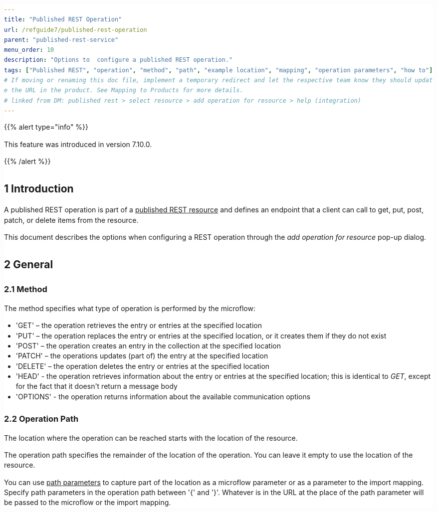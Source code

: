 ```yaml
---
title: "Published REST Operation"
url: /refguide7/published-rest-operation
parent: "published-rest-service"
menu_order: 10
description: "Options to  configure a published REST operation."
tags: ["Published REST", "operation", "method", "path", "example location", "mapping", "operation parameters", "how to"]
# If moving or renaming this doc file, implement a temporary redirect and let the respective team know they should update the URL in the product. See Mapping to Products for more details.
# linked from DM: published rest > select resource > add operation for resource > help (integration)
---
```


{{% alert type="info" %}}

This feature was introduced in version 7.10.0.

{{% /alert %}}

## 1 Introduction

A published REST operation is part of a [published REST resource](published-rest-resource) and defines an endpoint that a client can call to get, put, post, patch, or delete items from the resource.

This document describes the options when configuring a REST operation through the *add operation for resource* pop-up dialog.

## 2 General

### 2.1 Method

The method specifies what type of operation is performed by the microflow:

* 'GET' – the operation retrieves the entry or entries at the specified location
* 'PUT' – the operation replaces the entry or entries at the specified location, or it creates them if they do not exist
* 'POST' – the operation creates an entry in the collection at the specified location
* 'PATCH' – the operations updates (part of) the entry at the specified location
* 'DELETE' – the operation deletes the entry or entries at the specified location
* 'HEAD' - the operation retrieves information about the entry or entries at the specified location; this is identical to _GET_, except for the fact that it doesn't return a message body
* 'OPTIONS' - the operation returns information about the available communication options

### <a name="operation-path"></a>2.2 Operation Path

The location where the operation can be reached starts with the location of the resource.

The operation path specifies the remainder of the location of the operation. You can leave it empty to use the location of the resource.

You can use [path parameters](published-rest-path-parameters) to capture part of the location as a microflow parameter or as a parameter to the import mapping. Specify path parameters in the operation path between '{' and '}'. Whatever is in the URL at the place of the path parameter will be passed to the microflow or the import mapping.
